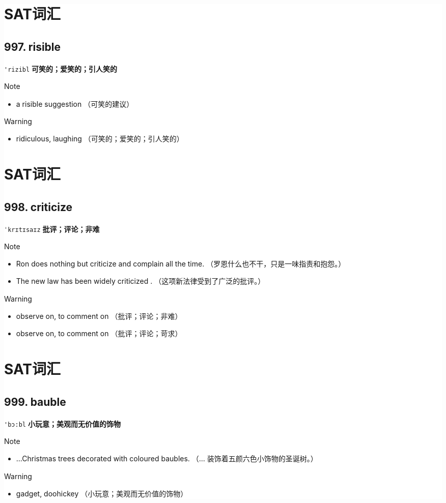# SAT词汇

## 997. risible

`'rizibl`  **可笑的；爱笑的；引人笑的**

> [!NOTE]
>
> - a risible suggestion （可笑的建议）
>

> [!WARNING]
>
> - ridiculous, laughing （可笑的；爱笑的；引人笑的）
>

# SAT词汇

## 998. criticize

`ˈkrɪtɪsaɪz`  **批评；评论；非难**

> [!NOTE]
>
> - Ron does nothing but criticize and complain all the time. （罗恩什么也不干，只是一味指责和抱怨。）
>
> - The new law has been widely criticized . （这项新法律受到了广泛的批评。）
>

> [!WARNING]
>
> - observe on, to comment on （批评；评论；非难）
>
> - observe on, to comment on （批评；评论；苛求）
>

# SAT词汇

## 999. bauble

`'bɔ:bl`  **小玩意；美观而无价值的饰物**

> [!NOTE]
>
> - ...Christmas trees decorated with coloured baubles. （... 装饰着五颜六色小饰物的圣诞树。）
>

> [!WARNING]
>
> - gadget, doohickey （小玩意；美观而无价值的饰物）
>

